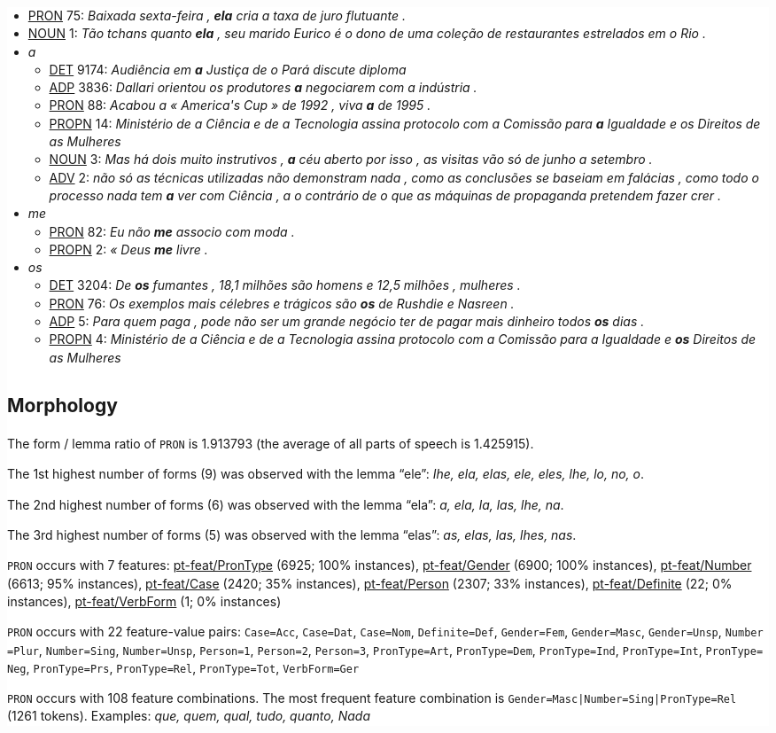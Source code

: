   * [PRON]() 75: <em>Baixada sexta-feira , <b>ela</b> cria a taxa de juro flutuante .</em>
  * [NOUN]() 1: <em>Tão tchans quanto <b>ela</b> , seu marido Eurico é o dono de uma coleção de restaurantes estrelados em o Rio .</em>
* <em>a</em>
  * [DET]() 9174: <em>Audiência em <b>a</b> Justiça de o Pará discute diploma</em>
  * [ADP]() 3836: <em>Dallari orientou os produtores <b>a</b> negociarem com a indústria .</em>
  * [PRON]() 88: <em>Acabou a « America's Cup » de 1992 , viva <b>a</b> de 1995 .</em>
  * [PROPN]() 14: <em>Ministério de a Ciência e de a Tecnologia assina protocolo com a Comissão para <b>a</b> Igualdade e os Direitos de as Mulheres</em>
  * [NOUN]() 3: <em>Mas há dois muito instrutivos , <b>a</b> céu aberto por isso , as visitas vão só de junho a setembro .</em>
  * [ADV]() 2: <em>não só as técnicas utilizadas não demonstram nada , como as conclusões se baseiam em falácias , como todo o processo nada tem <b>a</b> ver com Ciência , a o contrário de o que as máquinas de propaganda pretendem fazer crer .</em>
* <em>me</em>
  * [PRON]() 82: <em>Eu não <b>me</b> associo com moda .</em>
  * [PROPN]() 2: <em>« Deus <b>me</b> livre .</em>
* <em>os</em>
  * [DET]() 3204: <em>De <b>os</b> fumantes , 18,1 milhões são homens e 12,5 milhões , mulheres .</em>
  * [PRON]() 76: <em>Os exemplos mais célebres e trágicos são <b>os</b> de Rushdie e Nasreen .</em>
  * [ADP]() 5: <em>Para quem paga , pode não ser um grande negócio ter de pagar mais dinheiro todos <b>os</b> dias .</em>
  * [PROPN]() 4: <em>Ministério de a Ciência e de a Tecnologia assina protocolo com a Comissão para a Igualdade e <b>os</b> Direitos de as Mulheres</em>

## Morphology

The form / lemma ratio of `PRON` is 1.913793 (the average of all parts of speech is 1.425915).

The 1st highest number of forms (9) was observed with the lemma “ele”: <em>Ihe, ela, elas, ele, eles, lhe, lo, no, o</em>.

The 2nd highest number of forms (6) was observed with the lemma “ela”: <em>a, ela, la, las, lhe, na</em>.

The 3rd highest number of forms (5) was observed with the lemma “elas”: <em>as, elas, las, lhes, nas</em>.

`PRON` occurs with 7 features: [pt-feat/PronType]() (6925; 100% instances), [pt-feat/Gender]() (6900; 100% instances), [pt-feat/Number]() (6613; 95% instances), [pt-feat/Case]() (2420; 35% instances), [pt-feat/Person]() (2307; 33% instances), [pt-feat/Definite]() (22; 0% instances), [pt-feat/VerbForm]() (1; 0% instances)

`PRON` occurs with 22 feature-value pairs: `Case=Acc`, `Case=Dat`, `Case=Nom`, `Definite=Def`, `Gender=Fem`, `Gender=Masc`, `Gender=Unsp`, `Number=Plur`, `Number=Sing`, `Number=Unsp`, `Person=1`, `Person=2`, `Person=3`, `PronType=Art`, `PronType=Dem`, `PronType=Ind`, `PronType=Int`, `PronType=Neg`, `PronType=Prs`, `PronType=Rel`, `PronType=Tot`, `VerbForm=Ger`

`PRON` occurs with 108 feature combinations.
The most frequent feature combination is `Gender=Masc|Number=Sing|PronType=Rel` (1261 tokens).
Examples: <em>que, quem, qual, tudo, quanto, Nada</em>

